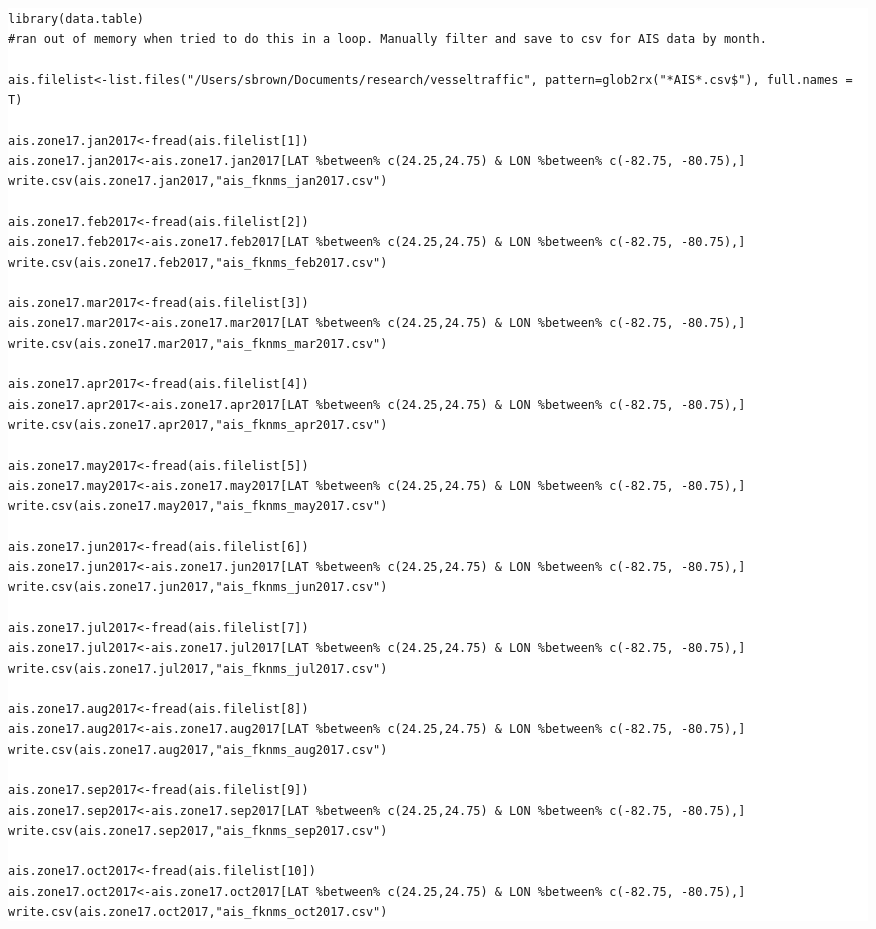     library(data.table)
    #ran out of memory when tried to do this in a loop. Manually filter and save to csv for AIS data by month.

    ais.filelist<-list.files("/Users/sbrown/Documents/research/vesseltraffic", pattern=glob2rx("*AIS*.csv$"), full.names = T)
      
    ais.zone17.jan2017<-fread(ais.filelist[1])
    ais.zone17.jan2017<-ais.zone17.jan2017[LAT %between% c(24.25,24.75) & LON %between% c(-82.75, -80.75),]
    write.csv(ais.zone17.jan2017,"ais_fknms_jan2017.csv")

    ais.zone17.feb2017<-fread(ais.filelist[2])
    ais.zone17.feb2017<-ais.zone17.feb2017[LAT %between% c(24.25,24.75) & LON %between% c(-82.75, -80.75),]
    write.csv(ais.zone17.feb2017,"ais_fknms_feb2017.csv")

    ais.zone17.mar2017<-fread(ais.filelist[3])
    ais.zone17.mar2017<-ais.zone17.mar2017[LAT %between% c(24.25,24.75) & LON %between% c(-82.75, -80.75),]
    write.csv(ais.zone17.mar2017,"ais_fknms_mar2017.csv")

    ais.zone17.apr2017<-fread(ais.filelist[4])
    ais.zone17.apr2017<-ais.zone17.apr2017[LAT %between% c(24.25,24.75) & LON %between% c(-82.75, -80.75),]
    write.csv(ais.zone17.apr2017,"ais_fknms_apr2017.csv")

    ais.zone17.may2017<-fread(ais.filelist[5])
    ais.zone17.may2017<-ais.zone17.may2017[LAT %between% c(24.25,24.75) & LON %between% c(-82.75, -80.75),]
    write.csv(ais.zone17.may2017,"ais_fknms_may2017.csv")

    ais.zone17.jun2017<-fread(ais.filelist[6])
    ais.zone17.jun2017<-ais.zone17.jun2017[LAT %between% c(24.25,24.75) & LON %between% c(-82.75, -80.75),]
    write.csv(ais.zone17.jun2017,"ais_fknms_jun2017.csv")

    ais.zone17.jul2017<-fread(ais.filelist[7])
    ais.zone17.jul2017<-ais.zone17.jul2017[LAT %between% c(24.25,24.75) & LON %between% c(-82.75, -80.75),]
    write.csv(ais.zone17.jul2017,"ais_fknms_jul2017.csv")

    ais.zone17.aug2017<-fread(ais.filelist[8])
    ais.zone17.aug2017<-ais.zone17.aug2017[LAT %between% c(24.25,24.75) & LON %between% c(-82.75, -80.75),]
    write.csv(ais.zone17.aug2017,"ais_fknms_aug2017.csv")

    ais.zone17.sep2017<-fread(ais.filelist[9])
    ais.zone17.sep2017<-ais.zone17.sep2017[LAT %between% c(24.25,24.75) & LON %between% c(-82.75, -80.75),]
    write.csv(ais.zone17.sep2017,"ais_fknms_sep2017.csv")

    ais.zone17.oct2017<-fread(ais.filelist[10])
    ais.zone17.oct2017<-ais.zone17.oct2017[LAT %between% c(24.25,24.75) & LON %between% c(-82.75, -80.75),]
    write.csv(ais.zone17.oct2017,"ais_fknms_oct2017.csv")
